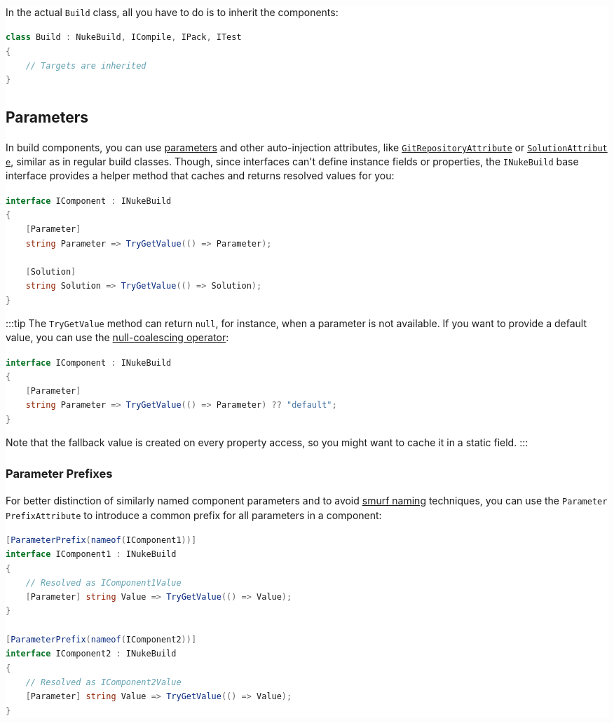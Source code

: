 In the actual `Build` class, all you have to do is to inherit the components:

```csharp
class Build : NukeBuild, ICompile, IPack, ITest
{
    // Targets are inherited
}
```

## Parameters

In build components, you can use [parameters](../02-fundamentals/06-parameters.md) and other auto-injection attributes, like [`GitRepositoryAttribute`](../03-common/05-repository.md) or [`SolutionAttribute`](../03-common/07-solution-project-model.md), similar as in regular build classes. Though, since interfaces can't define instance fields or properties, the `INukeBuild` base interface provides a helper method that caches and returns resolved values for you:

```csharp
interface IComponent : INukeBuild
{
    [Parameter]
    string Parameter => TryGetValue(() => Parameter);

    [Solution]
    string Solution => TryGetValue(() => Solution);
}
```

:::tip
The `TryGetValue` method can return `null`, for instance, when a parameter is not available. If you want to provide a default value, you can use the [null-coalescing operator](https://docs.microsoft.com/en-us/dotnet/csharp/language-reference/operators/null-coalescing-operator):

```csharp
interface IComponent : INukeBuild
{
    [Parameter]
    string Parameter => TryGetValue(() => Parameter) ?? "default";
}
```

Note that the fallback value is created on every property access, so you might want to cache it in a static field. 
:::

### Parameter Prefixes

For better distinction of similarly named component parameters and to avoid [smurf naming](https://blog.codinghorror.com/new-programming-jargon/#21) techniques, you can use the `ParameterPrefixAttribute` to introduce a common prefix for all parameters in a component:

```csharp
[ParameterPrefix(nameof(IComponent1))]
interface IComponent1 : INukeBuild
{
    // Resolved as IComponent1Value
    [Parameter] string Value => TryGetValue(() => Value);
}

[ParameterPrefix(nameof(IComponent2))]
interface IComponent2 : INukeBuild
{
    // Resolved as IComponent2Value
    [Parameter] string Value => TryGetValue(() => Value);
}
```


[^1]: Interface default members behave like explicit interface implementations, which means that to access their members, the `this` reference must be cast explicitly to the interface type. For instance, `((IComponent)this).Target`.